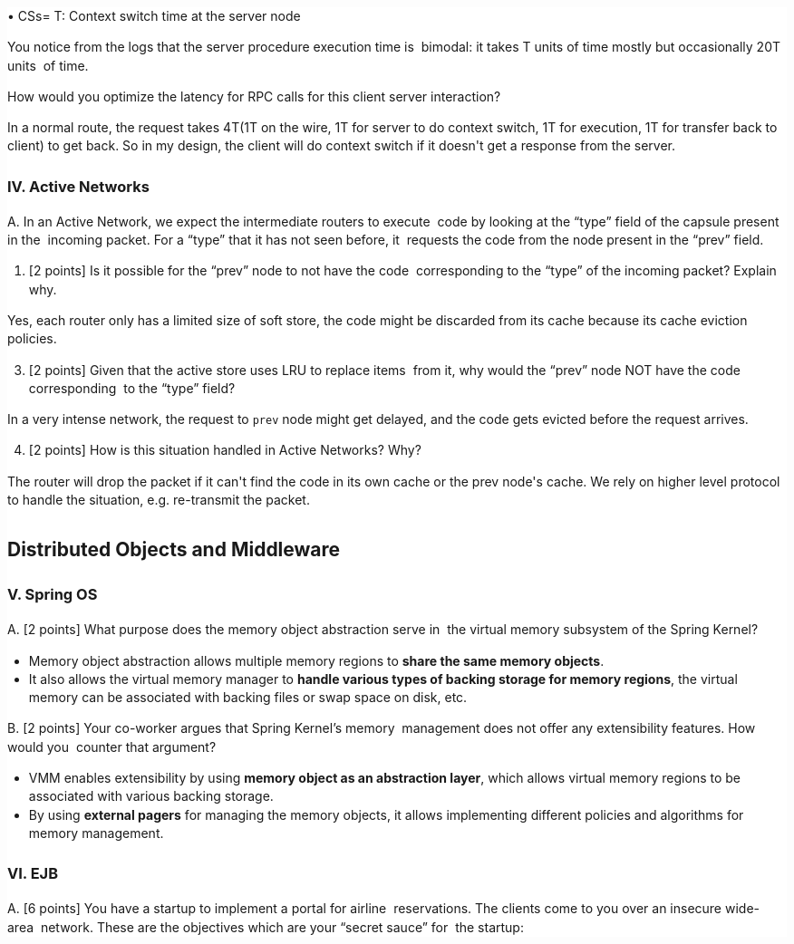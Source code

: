 • CSs= T: Context switch time at the server node 

You notice from the logs that the server procedure execution time is  bimodal: it takes T units of time mostly but occasionally 20T units  of time. 

How would you optimize the latency for RPC calls for this client server interaction? 

In a normal route, the request takes 4T(1T on the wire, 1T for server to do context switch, 1T for execution, 1T for transfer back to client) to get back. So in my design, the client will do context switch if it doesn't get a response from the server.

### IV. Active Networks 

A. In an Active Network, we expect the intermediate routers to execute  code by looking at the “type” field of the capsule present in the  incoming packet. For a “type” that it has not seen before, it  requests the code from the node present in the “prev” field.

1. [2 points] Is it possible for the “prev” node to not have the code  corresponding to the “type” of the incoming packet? Explain why. 

Yes, each router only has a limited size of soft store, the code might be discarded from its cache because its cache eviction policies. 

3. [2 points] Given that the active store uses LRU to replace items  from it, why would the “prev” node NOT have the code corresponding  to the “type” field? 

In a very intense network, the request to `prev` node might get delayed, and the code gets evicted before the request arrives.

4. [2 points] How is this situation handled in Active Networks? Why? 

The router will drop the packet if it can't find the code in its own cache or the prev node's cache. We rely on higher level protocol to handle the situation, e.g. re-transmit the packet.

## Distributed Objects and Middleware 

### V. Spring OS

A. [2 points] What purpose does the memory object abstraction serve in  the virtual memory subsystem of the Spring Kernel? 

- Memory object abstraction allows multiple memory regions to **share the same memory objects**.
- It also allows the virtual memory manager to **handle various types of backing storage for memory regions**, the virtual memory can be associated with backing files or swap space on disk, etc.

B. [2 points] Your co-worker argues that Spring Kernel’s memory  management does not offer any extensibility features. How would you  counter that argument? 

- VMM enables extensibility by using **memory object as an abstraction layer**, which allows virtual memory regions to be associated with various backing storage. 
- By using **external pagers** for managing the memory objects, it allows implementing different policies and algorithms for memory management.

### VI. EJB 

A. [6 points] You have a startup to implement a portal for airline  reservations. The clients come to you over an insecure wide-area  network. These are the objectives which are your “secret sauce” for  the startup:  

